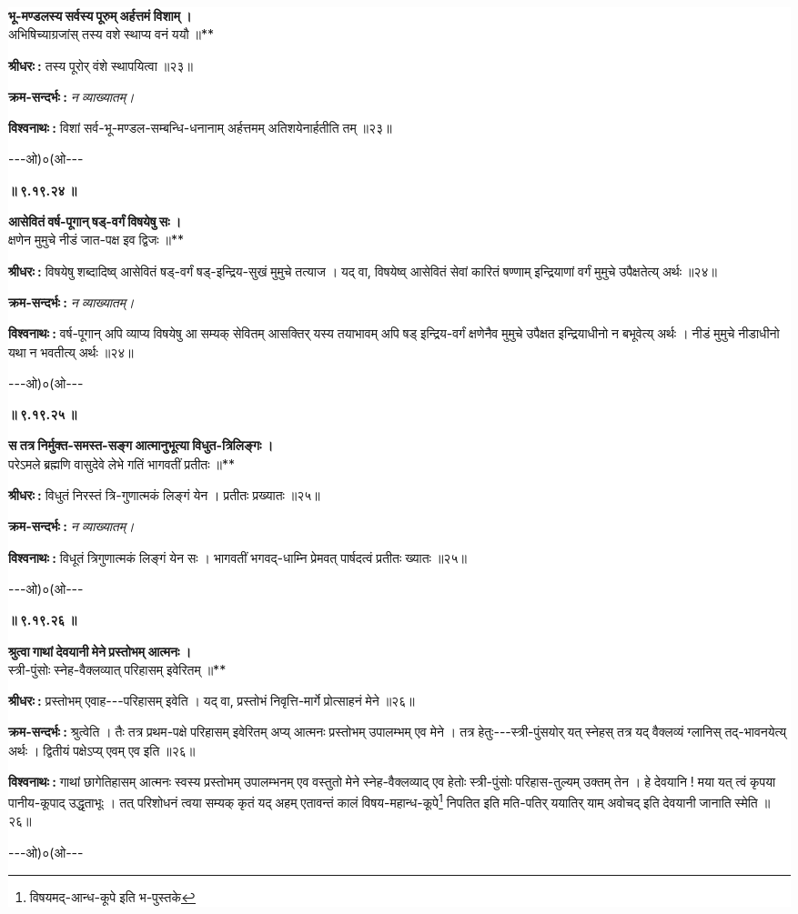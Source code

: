 **भू-मण्डलस्य सर्वस्य पूरुम् अर्हत्तमं विशाम् ।**  
अभिषिच्याग्रजांस् तस्य वशे स्थाप्य वनं ययौ ॥**

**श्रीधरः :** तस्य पूरोर् वंशे स्थापयित्वा ॥२३॥

**क्रम-सन्दर्भः :** *न व्याख्यातम्।*

**विश्वनाथः :** विशां सर्व-भू-मण्डल-सम्बन्धि-धनानाम् अर्हत्तमम् अतिशयेनार्हतीति तम् ॥२३॥

---ओ)०(ओ---

**॥ ९.१९.२४ ॥**

**आसेवितं वर्ष-पूगान् षड्-वर्गं विषयेषु सः ।**  
क्षणेन मुमुचे नीडं जात-पक्ष इव द्विजः ॥**

**श्रीधरः :** विषयेषु शब्दादिष्व् आसेवितं षड्-वर्गं षड्-इन्द्रिय-सुखं मुमुचे तत्याज । यद् वा, विषयेष्व् आसेवितं सेवां कारितं षण्णाम् इन्द्रियाणां वर्गं मुमुचे उपैक्षतेत्य् अर्थः ॥२४॥

**क्रम-सन्दर्भः :** *न व्याख्यातम्।*

**विश्वनाथः :** वर्ष-पूगान् अपि व्याप्य विषयेषु आ सम्यक् सेवितम् आसक्तिर् यस्य तयाभावम् अपि षड् इन्द्रिय-वर्गं क्षणेनैव मुमुचे उपैक्षत इन्द्रियाधीनो न बभूवेत्य् अर्थः । नीडं मुमुचे नीडाधीनो यथा न भवतीत्य् अर्थः ॥२४॥

---ओ)०(ओ---

**॥ ९.१९.२५ ॥**

**स तत्र निर्मुक्त-समस्त-सङ्ग आत्मानुभूत्या विधुत-त्रिलिङ्गः ।**  
परेऽमले ब्रह्मणि वासुदेवे लेभे गतिं भागवतीं प्रतीतः ॥**

**श्रीधरः :** विधुतं निरस्तं त्रि-गुणात्मकं लिङ्गं येन । प्रतीतः प्रख्यातः ॥२५॥

**क्रम-सन्दर्भः :** *न व्याख्यातम्।*

**विश्वनाथः :** विधूतं त्रिगुणात्मकं लिङ्गं येन सः । भागवतीं भगवद्-धाम्नि प्रेमवत् पार्षदत्वं प्रतीतः ख्यातः ॥२५॥

---ओ)०(ओ---

**॥ ९.१९.२६ ॥**

**श्रुत्वा गाथां देवयानी मेने प्रस्तोभम् आत्मनः ।**  
स्त्री-पुंसोः स्नेह-वैक्लव्यात् परिहासम् इवेरितम् ॥**

**श्रीधरः :** प्रस्तोभम् एवाह---परिहासम् इवेति । यद् वा, प्रस्तोभं निवृत्ति-मार्गे प्रोत्साहनं मेने ॥२६॥

**क्रम-सन्दर्भः :** श्रुत्वेति । तैः तत्र प्रथम-पक्षे परिहासम् इवेरितम् अप्य् आत्मनः प्रस्तोभम् उपालम्भम् एव मेने । तत्र हेतुः---स्त्री-पुंसयोर् यत् स्नेहस् तत्र यद् वैक्लव्यं ग्लानिस् तद्-भावनयेत्य् अर्थः । द्वितीयं पक्षेऽप्य् एवम् एव इति ॥२६॥

**विश्वनाथः :** गाथां छागेतिहासम् आत्मनः स्वस्य प्रस्तोभम् उपालम्भनम् एव वस्तुतो मेने स्नेह-वैक्लव्याद् एव हेतोः स्त्री-पुंसोः परिहास-तुल्यम् उक्तम् तेन । हे देवयानि ! मया यत् त्वं कृपया पानीय-कूपाद् उद्धृताभूः । तत् परिशोधनं त्वया सम्यक् कृतं यद् अहम् एतावन्तं कालं विषय-महान्ध-कूपे[^५१] निपतित इति मति-पतिर् ययातिर् याम् अवोचद् इति देवयानी जानाति स्मेति ॥२६॥

[^५१]: विषयमद्-आन्ध-कूपे इति भ-पुस्तके


---ओ)०(ओ---


[^५२]: जाम्बुद्वीप-भूपतिर् इति